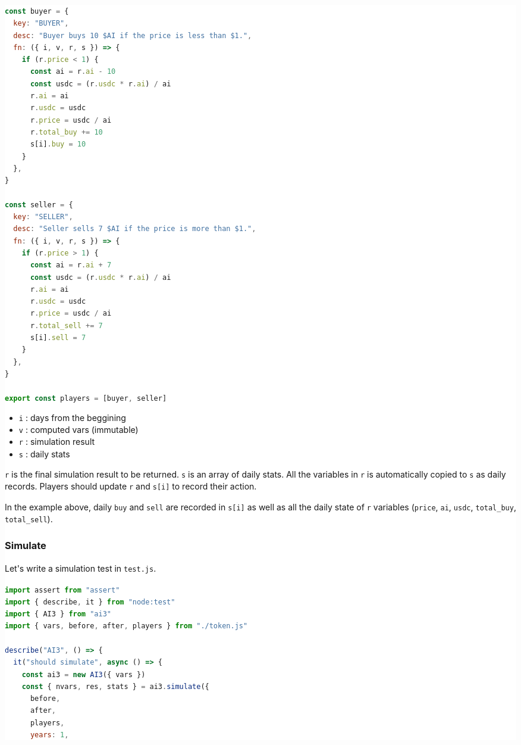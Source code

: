 ```js
const buyer = {
  key: "BUYER",
  desc: "Buyer buys 10 $AI if the price is less than $1.",
  fn: ({ i, v, r, s }) => {
    if (r.price < 1) {
      const ai = r.ai - 10
      const usdc = (r.usdc * r.ai) / ai
      r.ai = ai
      r.usdc = usdc
      r.price = usdc / ai
      r.total_buy += 10
      s[i].buy = 10
    }
  },
}

const seller = {
  key: "SELLER",
  desc: "Seller sells 7 $AI if the price is more than $1.",
  fn: ({ i, v, r, s }) => {
    if (r.price > 1) {
      const ai = r.ai + 7
      const usdc = (r.usdc * r.ai) / ai
      r.ai = ai
      r.usdc = usdc
      r.price = usdc / ai
      r.total_sell += 7
      s[i].sell = 7
    }
  },
}

export const players = [buyer, seller]
```

- `i` : days from the beggining
- `v` : computed vars (immutable)
- `r` : simulation result
- `s` : daily stats

`r` is the final simulation result to be returned. `s` is an array of daily stats. All the variables in `r` is automatically copied to `s` as daily records. Players should update `r` and `s[i]` to record their action.

In the example above, daily `buy` and `sell` are recorded in `s[i]` as well as all the daily state of `r` variables (`price`, `ai`, `usdc`, `total_buy`, `total_sell`).

### Simulate

Let's write a simulation test in `test.js`.

```js
import assert from "assert"
import { describe, it } from "node:test"
import { AI3 } from "ai3"
import { vars, before, after, players } from "./token.js"

describe("AI3", () => {
  it("should simulate", async () => {
    const ai3 = new AI3({ vars })
    const { nvars, res, stats } = ai3.simulate({
      before,
      after,
      players,
      years: 1,
```